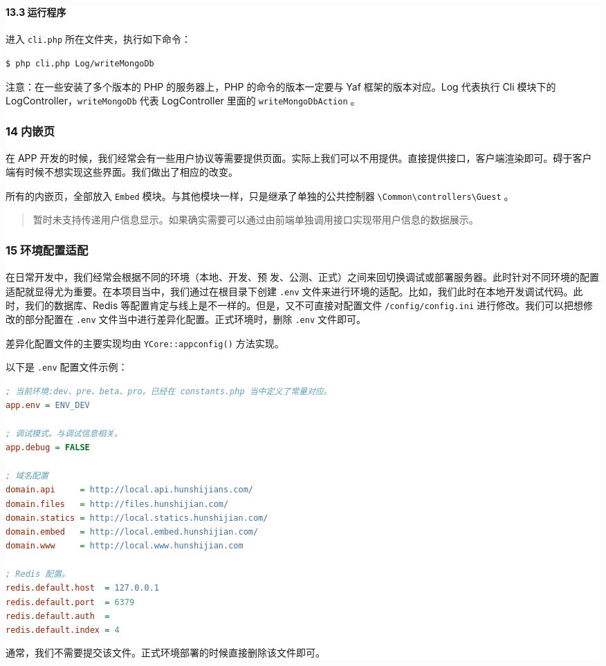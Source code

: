 
#### 13.3 运行程序

 进入 `cli.php` 所在文件夹，执行如下命令：

```
$ php cli.php Log/writeMongoDb
```

注意：在一些安装了多个版本的 PHP 的服务器上，PHP 的命令的版本一定要与 Yaf 框架的版本对应。Log 代表执行 Cli 模块下的 LogController，`writeMongoDb` 代表 LogController 里面的 `writeMongoDbAction` 。



### 14 内嵌页

在 APP 开发的时候，我们经常会有一些用户协议等需要提供页面。实际上我们可以不用提供。直接提供接口，客户端渲染即可。碍于客户端有时候不想实现这些界面。我们做出了相应的改变。



所有的内嵌页，全部放入 `Embed` 模块。与其他模块一样，只是继承了单独的公共控制器 `\Common\controllers\Guest` 。

> 暂时未支持传递用户信息显示。如果确实需要可以通过由前端单独调用接口实现带用户信息的数据展示。



### 15 环境配置适配

在日常开发中，我们经常会根据不同的环境（本地、开发、预 发、公测、正式）之间来回切换调试或部署服务器。此时针对不同环境的配置适配就显得尤为重要。在本项目当中，我们通过在根目录下创建 `.env` 文件来进行环境的适配。比如，我们此时在本地开发调试代码。此时，我们的数据库、Redis 等配置肯定与线上是不一样的。但是，又不可直接对配置文件 `/config/config.ini` 进行修改。我们可以把想修改的部分配置在 `.env` 文件当中进行差异化配置。正式环境时，删除 `.env`  文件即可。

差异化配置文件的主要实现均由 `YCore::appconfig()` 方法实现。

以下是 `.env` 配置文件示例：

```ini
; 当前环境:dev、pre、beta、pro。已经在 constants.php 当中定义了常量对应。
app.env = ENV_DEV

; 调试模式。与调试信息相关。
app.debug = FALSE

; 域名配置
domain.api     = http://local.api.hunshijians.com/
domain.files   = http://files.hunshijian.com/
domain.statics = http://local.statics.hunshijian.com/
domain.embed   = http://local.embed.hunshijian.com/
domain.www     = http://local.www.hunshijian.com

; Redis 配置。
redis.default.host  = 127.0.0.1
redis.default.port  = 6379
redis.default.auth  = 
redis.default.index = 4
```



通常，我们不需要提交该文件。正式环境部署的时候直接删除该文件即可。





